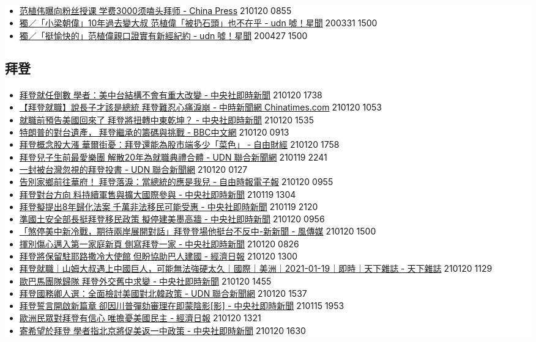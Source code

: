- [范植伟曝向粉丝授课 学费3000须嗑头拜师 - China Press](https://www.chinapress.com.my/20210120/%E8%8C%83%E6%A4%8D%E4%BC%9F%E6%9B%9D%E5%90%91%E7%B2%89%E4%B8%9D%E6%8E%88%E8%AF%BE-%E5%AD%A6%E8%B4%B93000%E9%A1%BB%E5%97%91%E5%A4%B4%E6%8B%9C%E5%B8%88/ "范植伟曝向粉丝授课 学费3000须嗑头拜师 - China Press") 210120 0855
- [獨／「小梁朝偉」10年過去變大叔 范植偉「被扔石頭」也不在乎 - udn 噓！星聞](https://stars.udn.com/star/story/10091/4459146 "獨／「小梁朝偉」10年過去變大叔 范植偉「被扔石頭」也不在乎 - udn 噓！星聞") 200331 1500
- [獨／「挺愉快的」范植偉親口證實有新經紀約 - udn 噓！星聞](https://stars.udn.com/star/story/10091/4522653 "獨／「挺愉快的」范植偉親口證實有新經紀約 - udn 噓！星聞") 200427 1500

## 拜登


- [拜登就任倒數 學者：美中台結構不會有重大改變 - 中央社即時新聞](https://www.cna.com.tw/news/firstnews/202101200254.aspx "拜登就任倒數 學者：美中台結構不會有重大改變 - 中央社即時新聞") 210120 1738
- [【拜登就職】說長子才該是總統 拜登難忍心痛淚崩 - 中時新聞網 Chinatimes.com](https://www.chinatimes.com/realtimenews/20210120002116-260408 "【拜登就職】說長子才該是總統 拜登難忍心痛淚崩 - 中時新聞網 Chinatimes.com") 210120 1053
- [就職前預告美國回來了 拜登將扭轉中東乾坤？ - 中央社即時新聞](https://www.cna.com.tw/news/firstnews/202101200102.aspx "就職前預告美國回來了 拜登將扭轉中東乾坤？ - 中央社即時新聞") 210120 1535
- [特朗普的對台遺產， 拜登繼承的籌碼與挑戰 - BBC中文網](https://www.bbc.com/zhongwen/trad/chinese-news-55702730 "特朗普的對台遺產， 拜登繼承的籌碼與挑戰 - BBC中文網") 210120 0913
- [拜登概念股大漲 華爾街憂：拜登還能為股市端多少「菜色」 - 自由財經](https://ec.ltn.com.tw/article/breakingnews/3416947 "拜登概念股大漲 華爾街憂：拜登還能為股市端多少「菜色」 - 自由財經") 210120 1758
- [拜登兒子生前最愛樂團 解散20年為就職典禮合體 - UDN 聯合新聞網](https://udn.com/news/story/121687/5187562 "拜登兒子生前最愛樂團 解散20年為就職典禮合體 - UDN 聯合新聞網") 210119 2241
- [一封被台灣忽視的拜登投書 - UDN 聯合新聞網](https://udn.com/news/story/7339/5187667 "一封被台灣忽視的拜登投書 - UDN 聯合新聞網") 210120 0127
- [告別家鄉前往華府！ 拜登落淚：當總統的應是我兒 - 自由時報電子報](https://news.ltn.com.tw/news/world/breakingnews/3416281 "告別家鄉前往華府！ 拜登落淚：當總統的應是我兒 - 自由時報電子報") 210120 0955
- [拜登對台方向 料持續軍售與擴大國際參與 - 中央社即時新聞](https://www.cna.com.tw/news/firstnews/202101190061.aspx "拜登對台方向 料持續軍售與擴大國際參與 - 中央社即時新聞") 210119 1304
- [拜登擬提出8年歸化法案 千萬非法移民可能受惠 - 中央社即時新聞](https://www.cna.com.tw/news/firstnews/202101190370.aspx "拜登擬提出8年歸化法案 千萬非法移民可能受惠 - 中央社即時新聞") 210119 2120
- [準國土安全部長挺拜登移民政策 擬停建美墨高牆 - 中央社即時新聞](https://www.cna.com.tw/news/firstnews/202101200033.aspx "準國土安全部長挺拜登移民政策 擬停建美墨高牆 - 中央社即時新聞") 210120 0956
- [「煞停美中新冷戰，期待兩岸展開對話」拜登登場他挺台不反中-新新聞 - 風傳媒](https://www.storm.mg/new7/article/3405458 "「煞停美中新冷戰，期待兩岸展開對話」拜登登場他挺台不反中-新新聞 - 風傳媒") 210120 1500
- [揮別傷心邁入第一家庭新頁 側寫拜登一家 - 中央社即時新聞](https://www.cna.com.tw/news/firstnews/202101200015.aspx "揮別傷心邁入第一家庭新頁 側寫拜登一家 - 中央社即時新聞") 210120 0826
- [拜登將保留駐耶路撒冷大使館 但盼協助巴人建國 - 經濟日報](https://money.udn.com/money/story/10511/5188910 "拜登將保留駐耶路撒冷大使館 但盼協助巴人建國 - 經濟日報") 210120 1300
- [拜登就職｜山姆大叔遇上中國巨人，可能無法強硬太久｜國際｜美洲｜2021-01-19｜即時｜天下雜誌 - 天下雜誌](https://www.cw.com.tw/article/5107116 "拜登就職｜山姆大叔遇上中國巨人，可能無法強硬太久｜國際｜美洲｜2021-01-19｜即時｜天下雜誌 - 天下雜誌") 210120 1129
- [歐巴馬團隊歸隊 拜登外交舊中求變 - 中央社即時新聞](https://www.cna.com.tw/news/firstnews/202101160036.aspx "歐巴馬團隊歸隊 拜登外交舊中求變 - 中央社即時新聞") 210120 1455
- [拜登國務卿人選：全面檢討美國對北韓政策 - UDN 聯合新聞網](https://udn.com/news/story/121687/5189524 "拜登國務卿人選：全面檢討美國對北韓政策 - UDN 聯合新聞網") 210120 1537
- [拜登誓言開啟新篇章 卻因川普彈劾審理在即蒙陰影[影] - 中央社即時新聞](https://www.cna.com.tw/news/firstnews/202101150196.aspx "拜登誓言開啟新篇章 卻因川普彈劾審理在即蒙陰影[影] - 中央社即時新聞") 210115 1953
- [歐洲民眾對拜登有信心 唯擔憂美國民主 - 經濟日報](https://money.udn.com/money/story/10511/5188977?from=edn_breaknewstab_index "歐洲民眾對拜登有信心 唯擔憂美國民主 - 經濟日報") 210120 1321
- [寄希望於拜登 學者指北京將促美返一中政策 - 中央社即時新聞](https://www.cna.com.tw/news/firstnews/202101160037.aspx "寄希望於拜登 學者指北京將促美返一中政策 - 中央社即時新聞") 210120 1630
